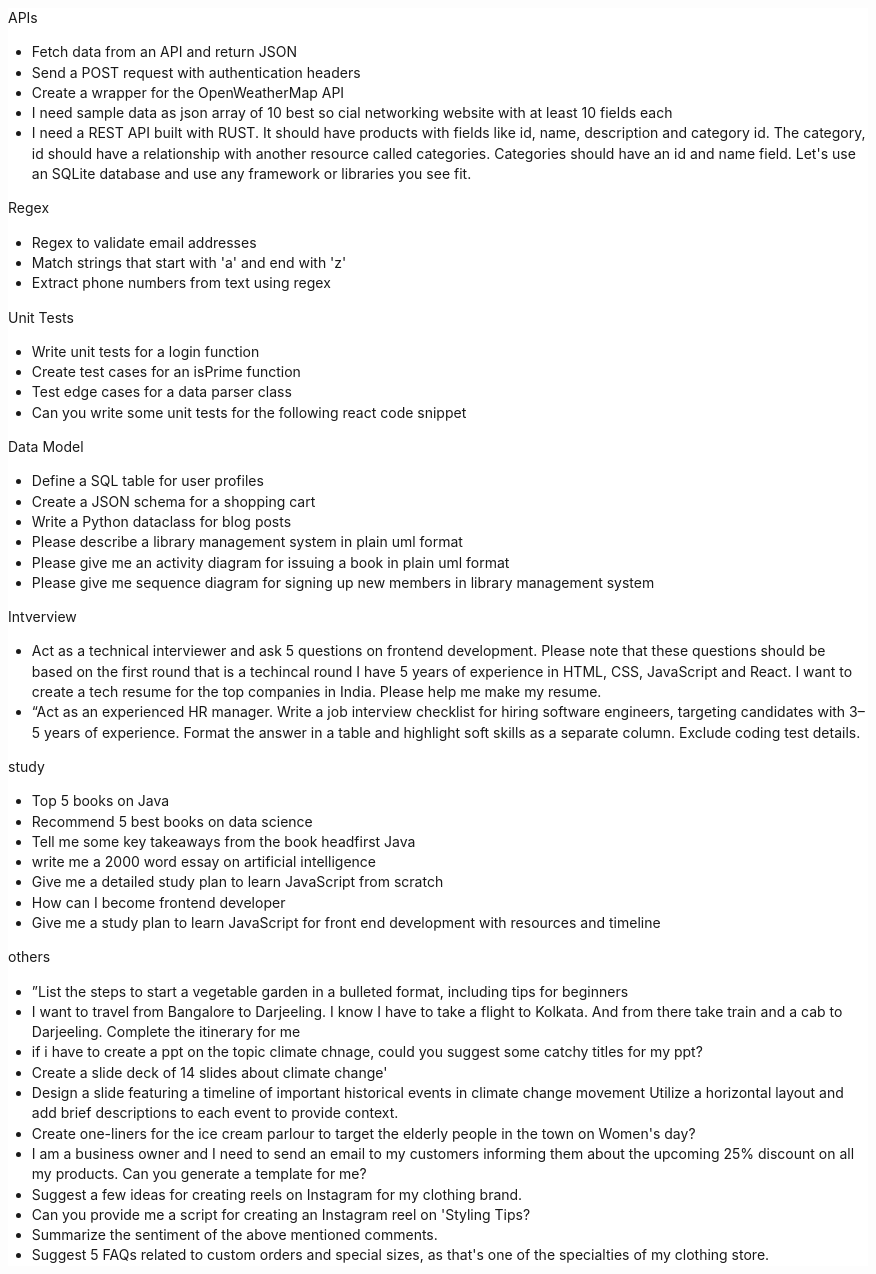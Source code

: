 APIs
* Fetch data from an API and return JSON
* Send a POST request with authentication headers
* Create a wrapper for the OpenWeatherMap API
* I need sample data as json array of 10 best so cial networking website with at least 10 fields each
* I need a REST API built with RUST. It should have products with fields like id, name, description and category id. The category, id should have a relationship with another resource called categories. Categories should have an id and name field. Let's use an SQLite database and use any framework or libraries you see fit.

Regex
* Regex to validate email addresses
* Match strings that start with 'a' and end with 'z'
* Extract phone numbers from text using regex

Unit Tests
* Write unit tests for a login function
* Create test cases for an isPrime function
* Test edge cases for a data parser class
* Can you write some unit tests for the following react code snippet 

Data Model
* Define a SQL table for user profiles
* Create a JSON schema for a shopping cart
* Write a Python dataclass for blog posts
* Please describe a library management system in plain uml format 
* Please give me an activity diagram for issuing a book in plain uml format 
* Please give me sequence diagram for signing up new members in library management system 

Intverview
* Act as a technical interviewer and ask 5 questions on frontend development. Please note that these questions should be based on the first round that is a techincal round
I have 5 years of experience in HTML, CSS, JavaScript and React. I want to create a tech resume for the top companies in India. Please help me make my resume.
* “Act as an experienced HR manager. Write a job interview checklist for hiring software engineers, targeting candidates with 3–5 years of experience. Format the answer in a table and highlight soft skills as a separate column. Exclude coding test details.

study
* Top 5 books on Java 
* Recommend 5 best books on data science
* Tell me some key takeaways from the book headfirst Java
* write me a 2000 word essay on artificial intelligence 
* Give me a detailed study plan to learn JavaScript from scratch 
* How can I become frontend developer 
* Give me a study plan to learn JavaScript for front end development with resources and timeline

others
* ”List the steps to start a vegetable garden in a bulleted format, including tips for beginners
* I want to travel from Bangalore to Darjeeling. I know I have to take a flight to Kolkata. And from there take train and a cab to Darjeeling. Complete the itinerary for me
* if i have to create a ppt on the topic climate chnage, could you suggest some catchy titles for my ppt?
* Create a slide deck of 14 slides about climate change'
* Design a slide featuring a timeline of important historical events in climate change movement Utilize a horizontal layout and add brief descriptions to each event to provide context.
* Create one-liners for the ice cream parlour to target the elderly people in the town on Women's day?
* I am a business owner and I need to send an email to my customers informing them about the upcoming 25% discount on all my products. Can you generate a template for me?
* Suggest a few ideas for creating reels on Instagram for my clothing brand.
* Can you provide me a script for creating an Instagram reel on 'Styling Tips?
* Summarize the sentiment of the above mentioned comments.
* Suggest 5 FAQs related to custom orders and special sizes, as that's one of the specialties of my clothing store.